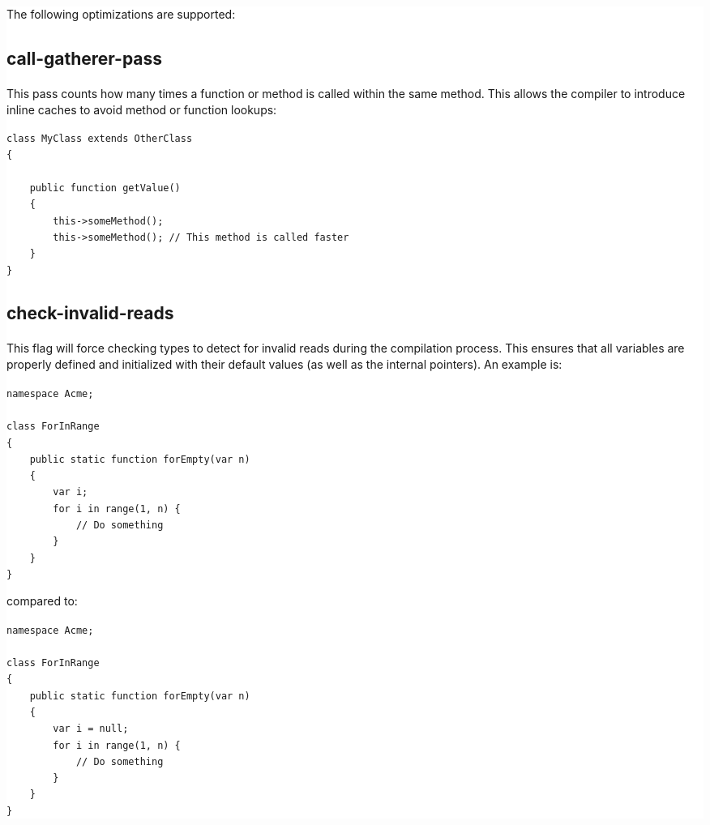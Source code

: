 The following optimizations are supported:

<a name='call-gatherer-pass'></a>

## call-gatherer-pass

This pass counts how many times a function or method is called within the same method. This allows the compiler to introduce inline caches to avoid method or function lookups:

```zephir
class MyClass extends OtherClass
{

    public function getValue()
    {
        this->someMethod();
        this->someMethod(); // This method is called faster
    }
}
```

<a name='check-invalid-reads'></a>

## check-invalid-reads

This flag will force checking types to detect for invalid reads during the compilation process. This ensures that all variables are properly defined and initialized with their default values (as well as the internal pointers). An example is:

```zephir
namespace Acme;

class ForInRange
{
    public static function forEmpty(var n)
    {
        var i;
        for i in range(1, n) {
            // Do something
        }
    }
}
```

compared to:

```zephir
namespace Acme;

class ForInRange
{
    public static function forEmpty(var n)
    {
        var i = null;
        for i in range(1, n) {
            // Do something
        }
    }
}
```
